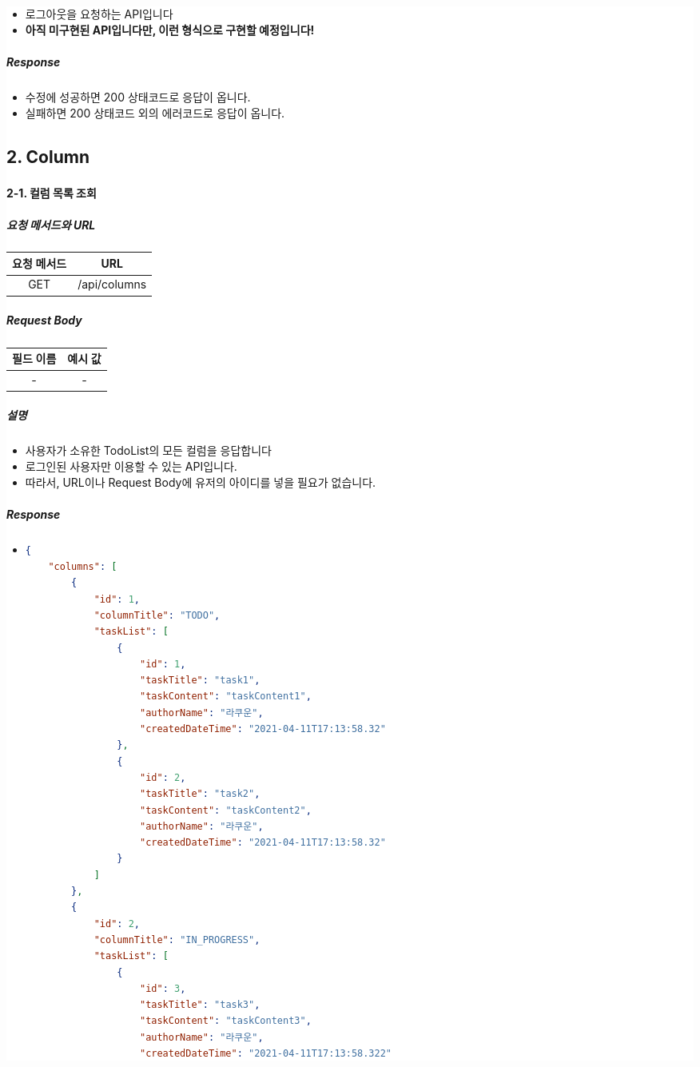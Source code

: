 * 로그아웃을 요청하는 API입니다
* **아직 미구현된 API입니다만, 이런 형식으로 구현할 예정입니다!**

##### Response

* 수정에 성공하면 200 상태코드로 응답이 옵니다.
* 실패하면 200 상태코드 외의 에러코드로 응답이 옵니다.

## 2. Column

#### 2-1. 컬럼 목록 조회

##### 요청 메서드와 URL

| 요청 메서드 |     URL      |
| :---------: | :----------: |
|     GET     | /api/columns |

##### Request Body

| 필드 이름 | 예시 값 |
| :-------: | :-----: |
|     -     |    -    |

##### 설명

* 사용자가 소유한 TodoList의 모든 컬럼을 응답합니다
* 로그인된 사용자만 이용할 수 있는 API입니다.
* 따라서, URL이나 Request Body에 유저의 아이디를 넣을 필요가 없습니다.

##### Response

* ```json
  {
      "columns": [
          {
              "id": 1,
              "columnTitle": "TODO",
              "taskList": [
                  {
                      "id": 1,
                      "taskTitle": "task1",
                      "taskContent": "taskContent1",
                      "authorName": "라쿠운",
                      "createdDateTime": "2021-04-11T17:13:58.32"
                  },
                  {
                      "id": 2,
                      "taskTitle": "task2",
                      "taskContent": "taskContent2",
                      "authorName": "라쿠운",
                      "createdDateTime": "2021-04-11T17:13:58.32"
                  }
              ]
          },
          {
              "id": 2,
              "columnTitle": "IN_PROGRESS",
              "taskList": [
                  {
                      "id": 3,
                      "taskTitle": "task3",
                      "taskContent": "taskContent3",
                      "authorName": "라쿠운",
                      "createdDateTime": "2021-04-11T17:13:58.322"